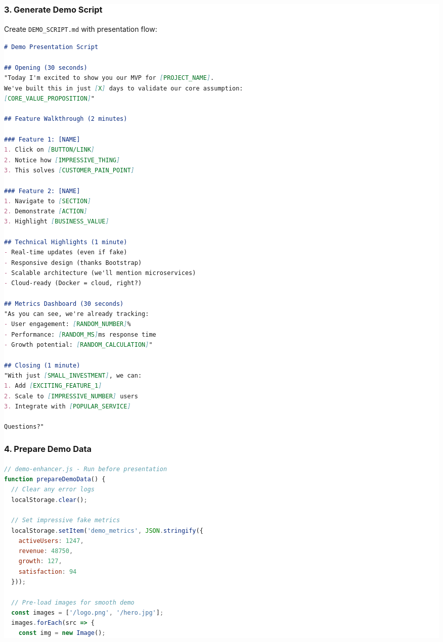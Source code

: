 ### 3. Generate Demo Script

Create `DEMO_SCRIPT.md` with presentation flow:

```markdown
# Demo Presentation Script

## Opening (30 seconds)
"Today I'm excited to show you our MVP for [PROJECT_NAME].
We've built this in just [X] days to validate our core assumption:
[CORE_VALUE_PROPOSITION]"

## Feature Walkthrough (2 minutes)

### Feature 1: [NAME]
1. Click on [BUTTON/LINK]
2. Notice how [IMPRESSIVE_THING]
3. This solves [CUSTOMER_PAIN_POINT]

### Feature 2: [NAME]
1. Navigate to [SECTION]
2. Demonstrate [ACTION]
3. Highlight [BUSINESS_VALUE]

## Technical Highlights (1 minute)
- Real-time updates (even if fake)
- Responsive design (thanks Bootstrap)
- Scalable architecture (we'll mention microservices)
- Cloud-ready (Docker = cloud, right?)

## Metrics Dashboard (30 seconds)
"As you can see, we're already tracking:
- User engagement: [RANDOM_NUMBER]%
- Performance: [RANDOM_MS]ms response time
- Growth potential: [RANDOM_CALCULATION]"

## Closing (1 minute)
"With just [SMALL_INVESTMENT], we can:
1. Add [EXCITING_FEATURE_1]
2. Scale to [IMPRESSIVE_NUMBER] users
3. Integrate with [POPULAR_SERVICE]

Questions?"
```

### 4. Prepare Demo Data

```javascript
// demo-enhancer.js - Run before presentation
function prepareDemoData() {
  // Clear any error logs
  localStorage.clear();

  // Set impressive fake metrics
  localStorage.setItem('demo_metrics', JSON.stringify({
    activeUsers: 1247,
    revenue: 48750,
    growth: 127,
    satisfaction: 94
  }));

  // Pre-load images for smooth demo
  const images = ['/logo.png', '/hero.jpg'];
  images.forEach(src => {
    const img = new Image();
```